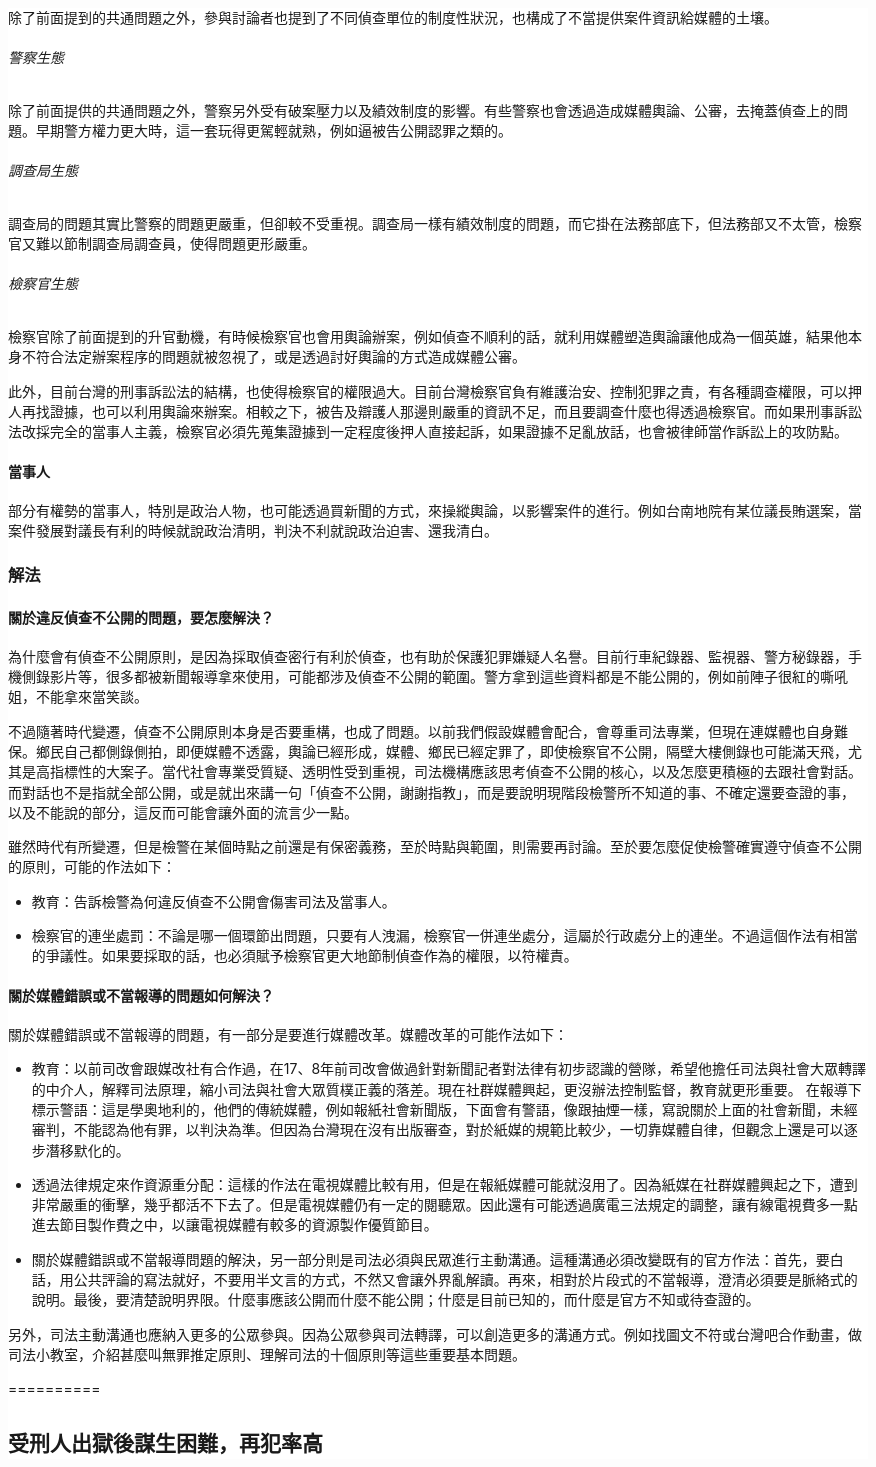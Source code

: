 除了前面提到的共通問題之外，參與討論者也提到了不同偵查單位的制度性狀況，也構成了不當提供案件資訊給媒體的土壤。

###### 警察生態

除了前面提供的共通問題之外，警察另外受有破案壓力以及績效制度的影響。有些警察也會透過造成媒體輿論、公審，去掩蓋偵查上的問題。早期警方權力更大時，這一套玩得更駕輕就熟，例如逼被告公開認罪之類的。

###### 調查局生態

調查局的問題其實比警察的問題更嚴重，但卻較不受重視。調查局一樣有績效制度的問題，而它掛在法務部底下，但法務部又不太管，檢察官又難以節制調查局調查員，使得問題更形嚴重。

###### 檢察官生態

檢察官除了前面提到的升官動機，有時候檢察官也會用輿論辦案，例如偵查不順利的話，就利用媒體塑造輿論讓他成為一個英雄，結果他本身不符合法定辦案程序的問題就被忽視了，或是透過討好輿論的方式造成媒體公審。

此外，目前台灣的刑事訴訟法的結構，也使得檢察官的權限過大。目前台灣檢察官負有維護治安、控制犯罪之責，有各種調查權限，可以押人再找證據，也可以利用輿論來辦案。相較之下，被告及辯護人那邊則嚴重的資訊不足，而且要調查什麼也得透過檢察官。而如果刑事訴訟法改採完全的當事人主義，檢察官必須先蒐集證據到一定程度後押人直接起訴，如果證據不足亂放話，也會被律師當作訴訟上的攻防點。

#### 當事人

部分有權勢的當事人，特別是政治人物，也可能透過買新聞的方式，來操縱輿論，以影響案件的進行。例如台南地院有某位議長賄選案，當案件發展對議長有利的時候就說政治清明，判決不利就說政治迫害、還我清白。

### 解法

#### 關於違反偵查不公開的問題，要怎麼解決？

為什麼會有偵查不公開原則，是因為採取偵查密行有利於偵查，也有助於保護犯罪嫌疑人名譽。目前行車紀錄器、監視器、警方秘錄器，手機側錄影片等，很多都被新聞報導拿來使用，可能都涉及偵查不公開的範圍。警方拿到這些資料都是不能公開的，例如前陣子很紅的嘶吼姐，不能拿來當笑談。

不過隨著時代變遷，偵查不公開原則本身是否要重構，也成了問題。以前我們假設媒體會配合，會尊重司法專業，但現在連媒體也自身難保。鄉民自己都側錄側拍，即便媒體不透露，輿論已經形成，媒體、鄉民已經定罪了，即使檢察官不公開，隔壁大樓側錄也可能滿天飛，尤其是高指標性的大案子。當代社會專業受質疑、透明性受到重視，司法機構應該思考偵查不公開的核心，以及怎麼更積極的去跟社會對話。而對話也不是指就全部公開，或是就出來講一句「偵查不公開，謝謝指教」，而是要說明現階段檢警所不知道的事、不確定還要查證的事，以及不能說的部分，這反而可能會讓外面的流言少一點。

雖然時代有所變遷，但是檢警在某個時點之前還是有保密義務，至於時點與範圍，則需要再討論。至於要怎麼促使檢警確實遵守偵查不公開的原則，可能的作法如下：

* 教育：告訴檢警為何違反偵查不公開會傷害司法及當事人。

* 檢察官的連坐處罰：不論是哪一個環節出問題，只要有人洩漏，檢察官一併連坐處分，這屬於行政處分上的連坐。不過這個作法有相當的爭議性。如果要採取的話，也必須賦予檢察官更大地節制偵查作為的權限，以符權責。

#### 關於媒體錯誤或不當報導的問題如何解決？

關於媒體錯誤或不當報導的問題，有一部分是要進行媒體改革。媒體改革的可能作法如下：

* 教育：以前司改會跟媒改社有合作過，在17、8年前司改會做過針對新聞記者對法律有初步認識的營隊，希望他擔任司法與社會大眾轉譯的中介人，解釋司法原理，縮小司法與社會大眾質樸正義的落差。現在社群媒體興起，更沒辦法控制監督，教育就更形重要。
在報導下標示警語：這是學奧地利的，他們的傳統媒體，例如報紙社會新聞版，下面會有警語，像跟抽煙一樣，寫說關於上面的社會新聞，未經審判，不能認為他有罪，以判決為準。但因為台灣現在沒有出版審查，對於紙媒的規範比較少，一切靠媒體自律，但觀念上還是可以逐步潛移默化的。

* 透過法律規定來作資源重分配：這樣的作法在電視媒體比較有用，但是在報紙媒體可能就沒用了。因為紙媒在社群媒體興起之下，遭到非常嚴重的衝擊，幾乎都活不下去了。但是電視媒體仍有一定的閱聽眾。因此還有可能透過廣電三法規定的調整，讓有線電視費多一點進去節目製作費之中，以讓電視媒體有較多的資源製作優質節目。

* 關於媒體錯誤或不當報導問題的解決，另一部分則是司法必須與民眾進行主動溝通。這種溝通必須改變既有的官方作法：首先，要白話，用公共評論的寫法就好，不要用半文言的方式，不然又會讓外界亂解讀。再來，相對於片段式的不當報導，澄清必須要是脈絡式的說明。最後，要清楚說明界限。什麼事應該公開而什麼不能公開；什麼是目前已知的，而什麼是官方不知或待查證的。

另外，司法主動溝通也應納入更多的公眾參與。因為公眾參與司法轉譯，可以創造更多的溝通方式。例如找圖文不符或台灣吧合作動畫，做司法小教室，介紹甚麼叫無罪推定原則、理解司法的十個原則等這些重要基本問題。

==========

## 受刑人出獄後謀生困難，再犯率高
